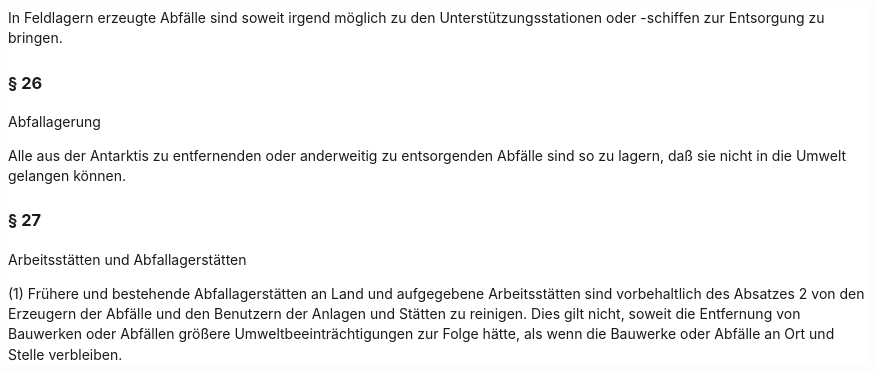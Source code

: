 <div class="jnhtml">

<div>

<div class="jurAbsatz">

In Feldlagern erzeugte Abfälle sind soweit irgend möglich zu den
Unterstützungsstationen oder -schiffen zur Entsorgung zu bringen.

</div>

</div>

</div>

</div>

<span id="BJNR259300994BJNE002700000.html"></span>

### § 26  
Abfallagerung

<div>

<div class="jnhtml">

<div>

<div class="jurAbsatz">

Alle aus der Antarktis zu entfernenden oder anderweitig zu entsorgenden
Abfälle sind so zu lagern, daß sie nicht in die Umwelt gelangen können.

</div>

</div>

</div>

</div>

<span id="BJNR259300994BJNE002800000.html"></span>

### § 27  
Arbeitsstätten und Abfallagerstätten

<div>

<div class="jnhtml">

<div>

<div class="jurAbsatz">

(1) Frühere und bestehende Abfallagerstätten an Land und aufgegebene
Arbeitsstätten sind vorbehaltlich des Absatzes 2 von den Erzeugern der
Abfälle und den Benutzern der Anlagen und Stätten zu reinigen. Dies gilt
nicht, soweit die Entfernung von Bauwerken oder Abfällen größere
Umweltbeeinträchtigungen zur Folge hätte, als wenn die Bauwerke oder
Abfälle an Ort und Stelle verbleiben.
